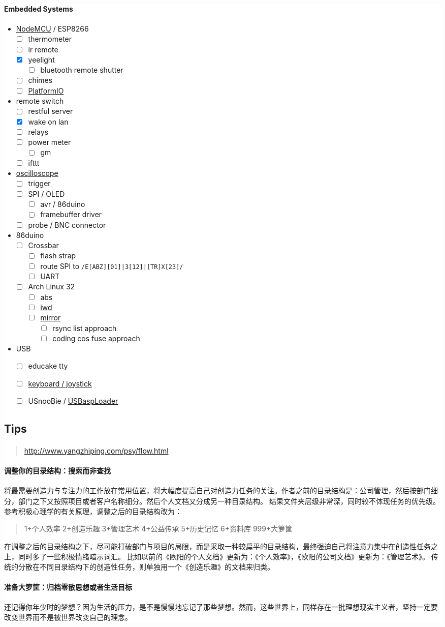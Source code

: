 #### Embedded Systems
- [NodeMCU](https://github.com/Arnie97/nodemcu-clock) / ESP8266
    + [ ] thermometer
    + [ ] ir remote
    + [x] yeelight
        * [ ] bluetooth remote shutter
    + [ ] chimes
    + [ ] [PlatformIO](http://platformio.org/get-started)
- remote switch
    + [ ] restful server
    + [x] wake on lan
    + [ ] relays
    + [ ] power meter
        * [ ] gm
    + [ ] ifttt
- [oscilloscope](https://github.com/Arnie97/oscilloscope)
    + [ ] trigger
    + [ ] SPI / OLED
        * [ ] avr / 86duino
        * [ ] framebuffer driver
    + [ ] probe / BNC connector
- 86duino
    + [ ] Crossbar
        * [ ] flash strap
        * [ ] route SPI to `/E[ABZ][01]|3[12]|[TR]X[23]/`
        * [ ] UART
    + [ ] Arch Linux 32
        * [ ] abs
        * [ ] [iwd](https://wiki.archlinux.org/title/Iwd)
        * [ ] [mirror](https://github.com/tuna/issues/issues/926)
            - [ ] rsync list approach
            - [ ] coding cos fuse approach
- USB
    + [ ] educake tty
    + [ ] [keyboard / joystick](https://github.com/pelya/android-keyboard-gadget)
    + [ ] USnooBie / [USBaspLoader](https://github.com/baerwolf/USBaspLoader)


## Tips
> http://www.yangzhiping.com/psy/flow.html

#### 调整你的目录结构：搜索而非查找
将最需要创造力与专注力的工作放在常用位置，将大幅度提高自己对创造力任务的关注。作者之前的目录结构是：公司管理，然后按部门细分，部门之下又按照项目或者客户名称细分。然后个人文档又分成另一种目录结构。
结果文件夹层级非常深，同时较不体现任务的优先级。参考积极心理学的有关原理，调整之后的目录结构改为：

> 1+个人效率 2+创造乐趣 3+管理艺术 4+公益传承 5+历史记忆 6+资料库 999+大箩筐

在调整之后的目录结构之下，尽可能打破部门与项目的局限，而是采取一种较扁平的目录结构，最终强迫自己将注意力集中在创造性任务之上，同时多了一些积极情绪暗示词汇。
比如以前的《欧阳的个人文档》更新为：《个人效率》，《欧阳的公司文档》更新为：《管理艺术》。
传统的分散在不同目录结构下的创造性任务，则单独用一个《创造乐趣》的文档来归类。

#### 准备大箩筐：归档零散思想或者生活目标
还记得你年少时的梦想？因为生活的压力，是不是慢慢地忘记了那些梦想。然而，这些世界上，同样存在一批理想现实主义者，坚持一定要改变世界而不是被世界改变自己的理念。

